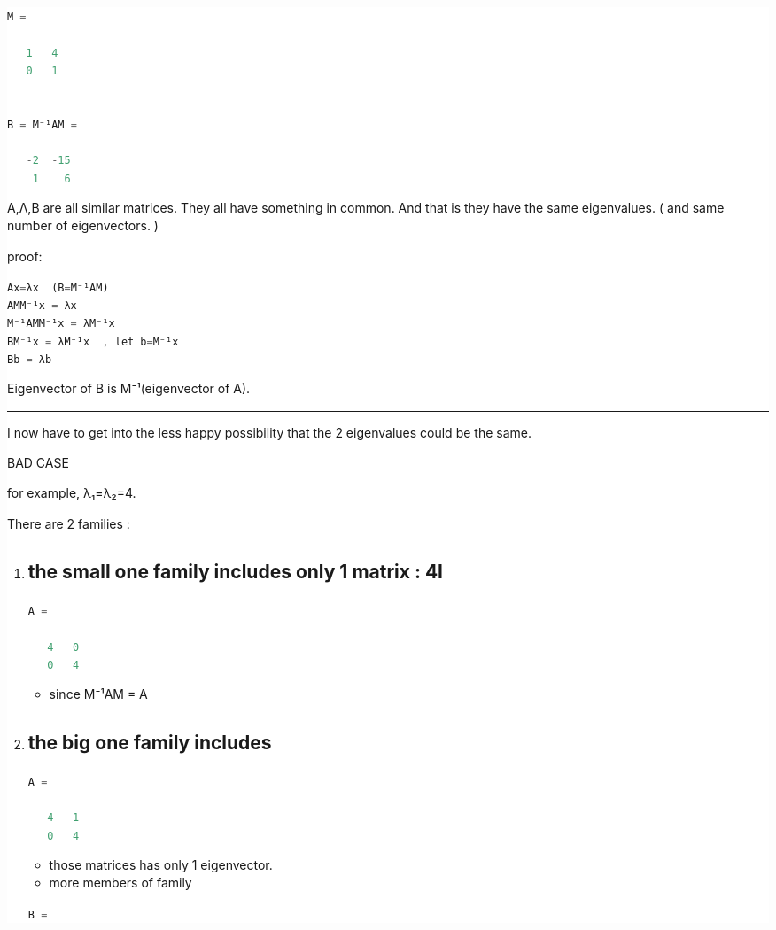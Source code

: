 ```octave
M =

   1   4
   0   1


B = M⁻¹AM = 

   -2  -15
    1    6
```

A,Λ,B are all similar matrices. They all have something in common. And that is they have the same eigenvalues.  ( and same number of eigenvectors. )  

proof:

```octave
Ax=λx  (B=M⁻¹AM)
AMM⁻¹x = λx 
M⁻¹AMM⁻¹x = λM⁻¹x 
BM⁻¹x = λM⁻¹x  , let b=M⁻¹x
Bb = λb
```

Eigenvector of B is M⁻¹(eigenvector of A).

---- 

I now have to get into the less happy possibility that the 2 eigenvalues could be the same. 

BAD CASE 

for example, λ₁=λ₂=4.

There are 2 families :

1. the small one family includes only 1 matrix : 4I 
    - 
    ```octave
    A =

       4   0
       0   4
    ```
    - since M⁻¹AM = A 
2. the big one family includes 
    - 
    ```octave
    A =

       4   1
       0   4
    ```
    - those matrices has only 1 eigenvector.
    - more members of family
    ```octave
    B =
